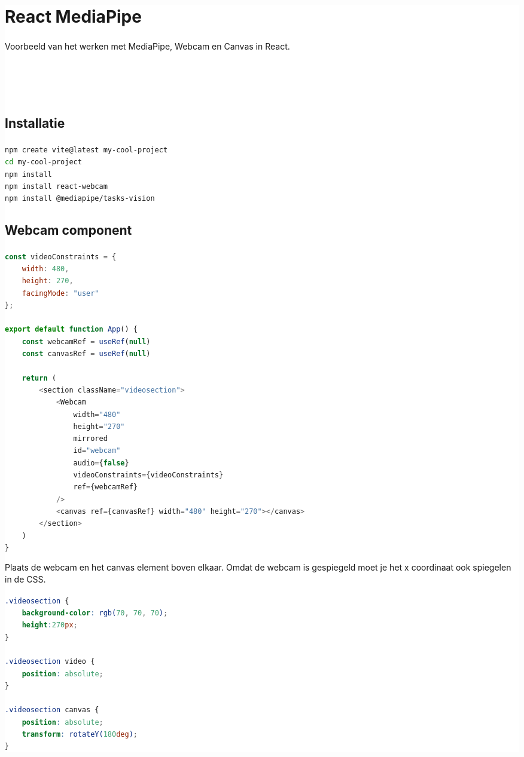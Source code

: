 # React MediaPipe

Voorbeeld van het werken met MediaPipe, Webcam en Canvas in React.

<br><br><br>

## Installatie

```sh
npm create vite@latest my-cool-project
cd my-cool-project
npm install
npm install react-webcam
npm install @mediapipe/tasks-vision
```

## Webcam component

```js
const videoConstraints = {
    width: 480,
    height: 270,
    facingMode: "user"
};

export default function App() {
    const webcamRef = useRef(null)
    const canvasRef = useRef(null)

    return (
        <section className="videosection">
            <Webcam
                width="480"
                height="270"
                mirrored
                id="webcam"
                audio={false}
                videoConstraints={videoConstraints}
                ref={webcamRef}
            />
            <canvas ref={canvasRef} width="480" height="270"></canvas>
        </section>
    )
}
```
Plaats de webcam en het canvas element boven elkaar. Omdat de webcam is gespiegeld moet je het x coordinaat ook spiegelen in de CSS.

```css
.videosection {
    background-color: rgb(70, 70, 70);
    height:270px;
}

.videosection video {
    position: absolute;
}

.videosection canvas {
    position: absolute;
    transform: rotateY(180deg);
}
```